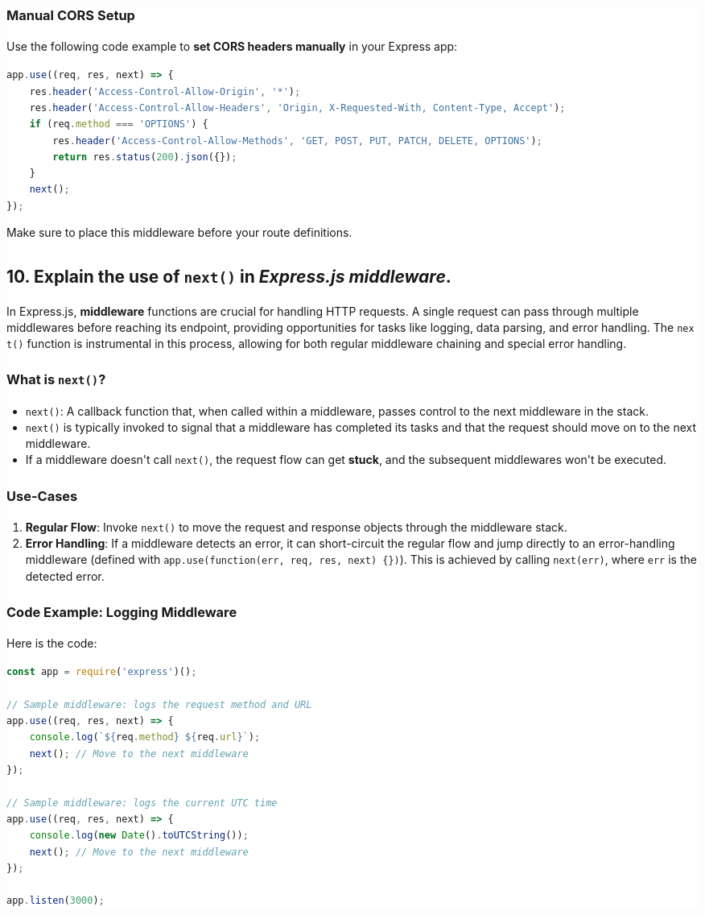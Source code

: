 ### Manual CORS Setup

Use the following code example to **set CORS headers manually** in your Express app:

```javascript
app.use((req, res, next) => {
    res.header('Access-Control-Allow-Origin', '*');
    res.header('Access-Control-Allow-Headers', 'Origin, X-Requested-With, Content-Type, Accept');
    if (req.method === 'OPTIONS') {
        res.header('Access-Control-Allow-Methods', 'GET, POST, PUT, PATCH, DELETE, OPTIONS');
        return res.status(200).json({});
    }
    next();
});
```

Make sure to place this middleware before your route definitions.
<br>

## 10. Explain the use of `next()` in _Express.js middleware_.

In Express.js, **middleware** functions are crucial for handling HTTP requests. A single request can pass through multiple middlewares before reaching its endpoint, providing opportunities for tasks like logging, data parsing, and error handling. The `next()` function is instrumental in this process, allowing for both regular middleware chaining and special error handling.

### What is `next()`?

- `next()`: A callback function that, when called within a middleware, passes control to the next middleware in the stack.
- `next()` is typically invoked to signal that a middleware has completed its tasks and that the request should move on to the next middleware.
- If a middleware doesn't call `next()`, the request flow can get **stuck**, and the subsequent middlewares won't be executed.

### Use-Cases

1. **Regular Flow**: Invoke `next()` to move the request and response objects through the middleware stack.
2. **Error Handling**: If a middleware detects an error, it can short-circuit the regular flow and jump directly to an error-handling middleware (defined with `app.use(function(err, req, res, next) {})`). This is achieved by calling `next(err)`, where `err` is the detected error.

### Code Example: Logging Middleware

Here is the code:

```javascript
const app = require('express')();

// Sample middleware: logs the request method and URL
app.use((req, res, next) => {
    console.log(`${req.method} ${req.url}`);
    next(); // Move to the next middleware
});

// Sample middleware: logs the current UTC time
app.use((req, res, next) => {
    console.log(new Date().toUTCString());
    next(); // Move to the next middleware
});

app.listen(3000);
```
